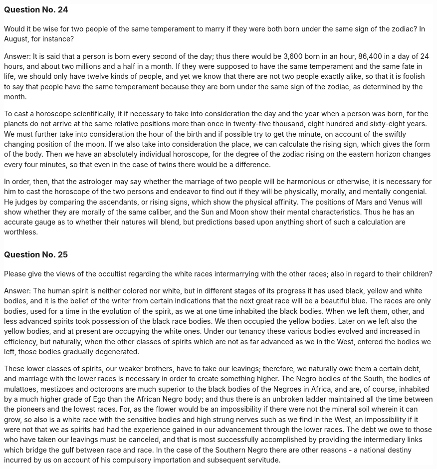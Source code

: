 ### <h3 id="question-24">Question No. 24</h3>

Would it be wise for two people of the same temperament to marry if they were both born under the same sign of the zodiac? In August, for instance? 

Answer: It is said that a person is born every second of the day; thus there would be 3,600 born in an hour, 86,400 in a day of 24 hours, and about two millions and a half in a month. If they were supposed to have the same temperament and the same fate in life, we should only have twelve kinds of people, and yet we know that there are not two people exactly alike, so that it is foolish to say that people have the same temperament because they are born under the same sign of the zodiac, as determined by the month. 

To cast a horoscope scientifically, it if necessary to take into consideration the day and the year when a person was born, for the planets do not arrive at the same relative positions more than once in twenty-five thousand, eight hundred and sixty-eight years. We must further take into consideration the hour of the birth and if possible try to get the minute, on account of the swiftly changing position of the moon. If we also take into consideration the place, we can calculate the rising sign, which gives the form of the body. Then we have an absolutely individual horoscope, for the degree of the zodiac rising on the eastern horizon changes every four minutes, so that even in the case of twins there would be a difference. 

In order, then, that the astrologer may say whether the marriage of two people will be harmonious or otherwise, it is necessary for him to cast the horoscope of the two persons and endeavor to find out if they will be physically, morally, and mentally congenial. He judges by comparing the ascendants, or rising signs, which show the physical affinity. The positions of Mars and Venus will show whether they are morally of the same caliber, and the Sun and Moon show their mental characteristics. Thus he has an accurate gauge as to whether their natures will blend, but predictions based upon anything short of such a calculation are worthless. 

### <h3 id="question-25">Question No. 25</h3>

Please give the views of the occultist regarding the white races intermarrying with the other races; also in regard to their children? 

Answer: The human spirit is neither colored nor white, but in different stages of its progress it has used black, yellow and white bodies, and it is the belief of the writer from certain indications that the next great race will be a beautiful blue. The races are only bodies, used for a time in the evolution of the spirit, as we at one time inhabited the black bodies. When we left them, other, and less advanced spirits took possession of the black race bodies. We then occupied the yellow bodies. Later on we left also the yellow bodies, and at present are occupying the white ones. Under our tenancy these various bodies evolved and increased in efficiency, but naturally, when the other classes of spirits which are not as far advanced as we in the West, entered the bodies we left, those bodies gradually degenerated. 

These lower classes of spirits, our weaker brothers, have to take our leavings; therefore, we naturally owe them a certain debt, and marriage with the lower races is necessary in order to create something higher. The Negro bodies of the South, the bodies of mulattoes, mestizoes and octoroons are much superior to the black bodies of the Negroes in Africa, and are, of course, inhabited by a much higher grade of Ego than the African Negro body; and thus there is an unbroken ladder maintained all the time between the pioneers and the lowest races. For, as the flower would be an impossibility if there were not the mineral soil wherein it can grow, so also is a white race with the sensitive bodies and high strung nerves such as we find in the West, an impossibility if it were not that we as spirits had had the experience gained in our advancement through the lower races. The debt we owe to those who have taken our leavings must be canceled, and that is most successfully accomplished by providing the intermediary links which bridge the gulf between race and race. In the case of the Southern Negro there are other reasons - a national destiny incurred by us on account of his compulsory importation and subsequent servitude.  
